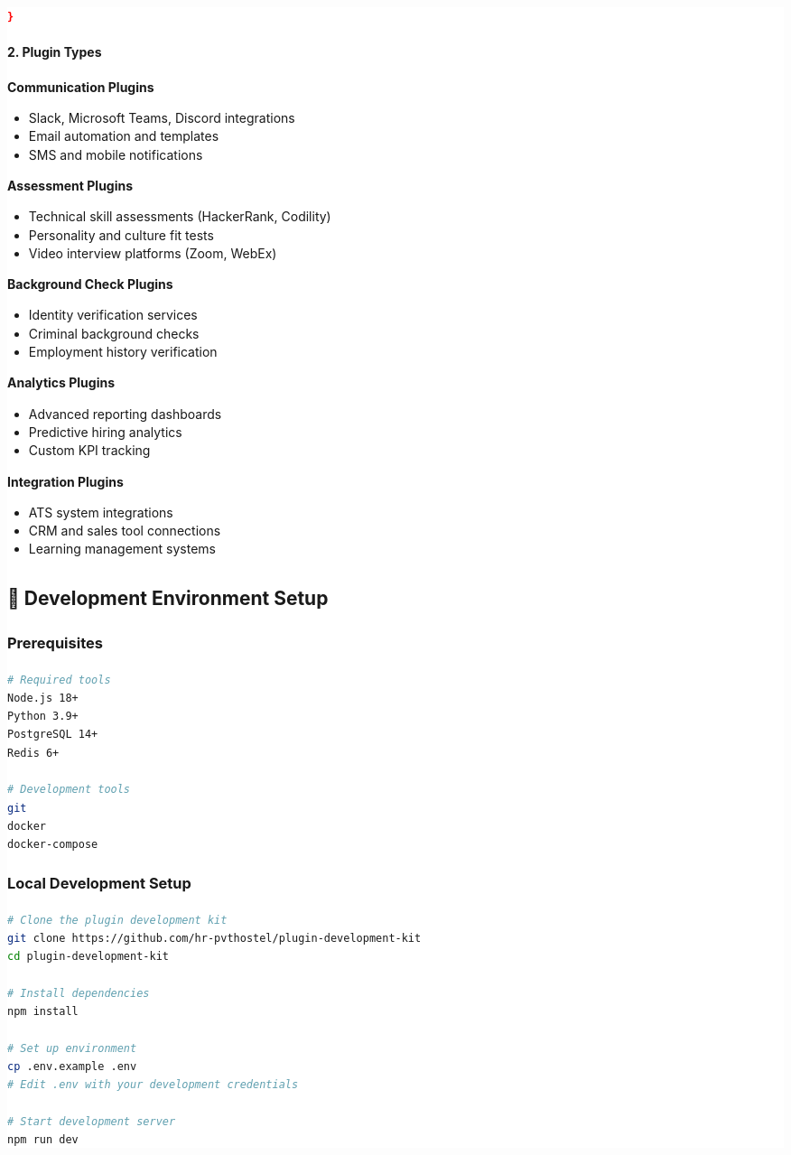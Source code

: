 ```json
}
```

#### 2. Plugin Types

**Communication Plugins**
- Slack, Microsoft Teams, Discord integrations
- Email automation and templates
- SMS and mobile notifications

**Assessment Plugins**
- Technical skill assessments (HackerRank, Codility)
- Personality and culture fit tests
- Video interview platforms (Zoom, WebEx)

**Background Check Plugins**
- Identity verification services
- Criminal background checks
- Employment history verification

**Analytics Plugins**
- Advanced reporting dashboards
- Predictive hiring analytics
- Custom KPI tracking

**Integration Plugins**
- ATS system integrations
- CRM and sales tool connections
- Learning management systems

## 🔧 Development Environment Setup

### Prerequisites

```bash
# Required tools
Node.js 18+
Python 3.9+
PostgreSQL 14+
Redis 6+

# Development tools
git
docker
docker-compose
```

### Local Development Setup

```bash
# Clone the plugin development kit
git clone https://github.com/hr-pvthostel/plugin-development-kit
cd plugin-development-kit

# Install dependencies
npm install

# Set up environment
cp .env.example .env
# Edit .env with your development credentials

# Start development server
npm run dev
```

